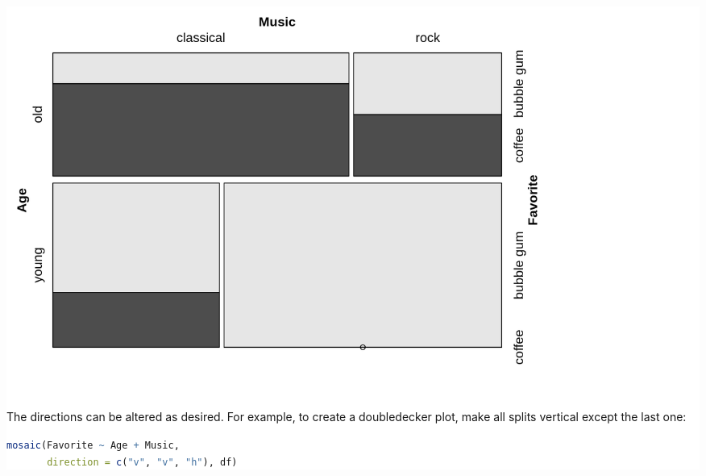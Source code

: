 <img src="mosaic_files/figure-html/unnamed-chunk-7-1.png" width="672" />

The directions can be altered as desired. For example, to create a doubledecker plot, make all splits vertical except the last one:


```r
mosaic(Favorite ~ Age + Music,
       direction = c("v", "v", "h"), df)
```
